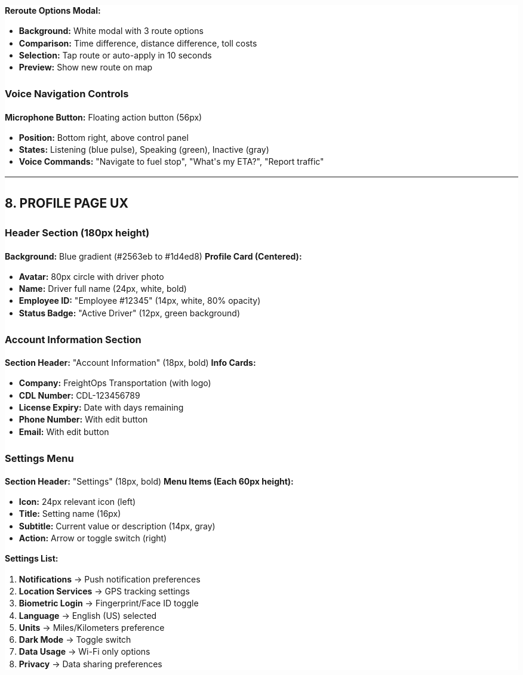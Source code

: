 **Reroute Options Modal:**
- **Background:** White modal with 3 route options
- **Comparison:** Time difference, distance difference, toll costs
- **Selection:** Tap route or auto-apply in 10 seconds
- **Preview:** Show new route on map

### Voice Navigation Controls
**Microphone Button:** Floating action button (56px)
- **Position:** Bottom right, above control panel
- **States:** Listening (blue pulse), Speaking (green), Inactive (gray)
- **Voice Commands:** "Navigate to fuel stop", "What's my ETA?", "Report traffic"

---

## 8. PROFILE PAGE UX

### Header Section (180px height)
**Background:** Blue gradient (#2563eb to #1d4ed8)
**Profile Card (Centered):**
- **Avatar:** 80px circle with driver photo
- **Name:** Driver full name (24px, white, bold)
- **Employee ID:** "Employee #12345" (14px, white, 80% opacity)
- **Status Badge:** "Active Driver" (12px, green background)

### Account Information Section
**Section Header:** "Account Information" (18px, bold)
**Info Cards:**
- **Company:** FreightOps Transportation (with logo)
- **CDL Number:** CDL-123456789
- **License Expiry:** Date with days remaining
- **Phone Number:** With edit button
- **Email:** With edit button

### Settings Menu
**Section Header:** "Settings" (18px, bold)
**Menu Items (Each 60px height):**
- **Icon:** 24px relevant icon (left)
- **Title:** Setting name (16px)
- **Subtitle:** Current value or description (14px, gray)
- **Action:** Arrow or toggle switch (right)

**Settings List:**
1. **Notifications** → Push notification preferences
2. **Location Services** → GPS tracking settings
3. **Biometric Login** → Fingerprint/Face ID toggle
4. **Language** → English (US) selected
5. **Units** → Miles/Kilometers preference
6. **Dark Mode** → Toggle switch
7. **Data Usage** → Wi-Fi only options
8. **Privacy** → Data sharing preferences
